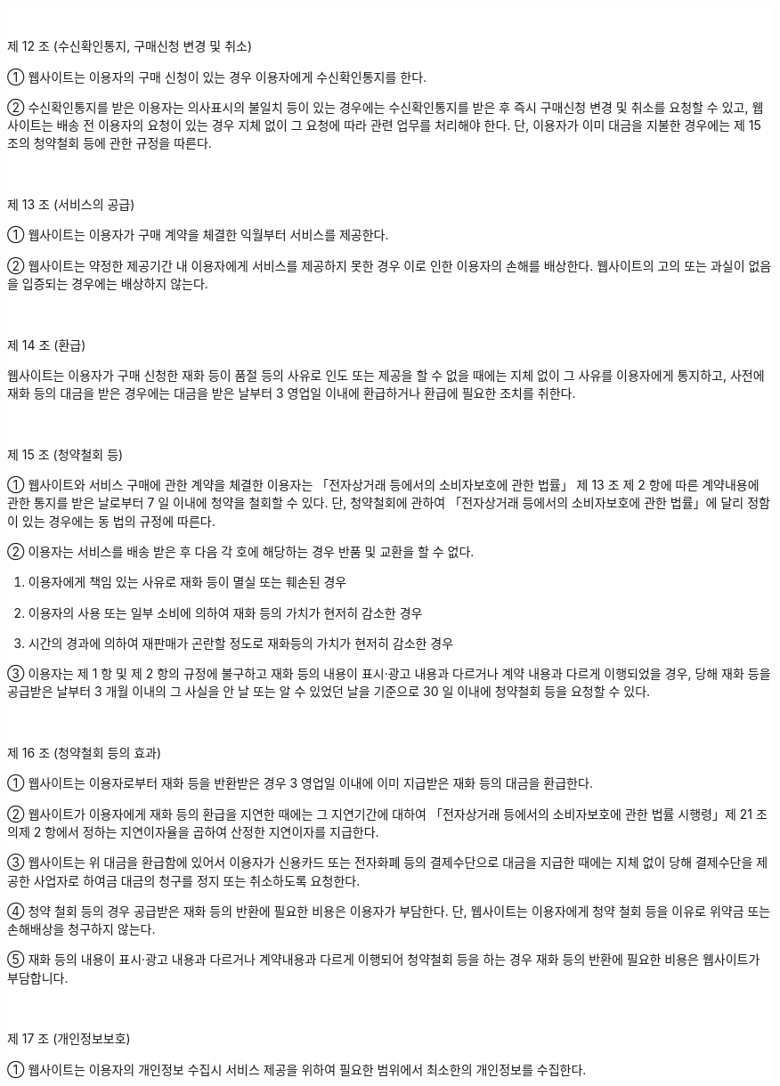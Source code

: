 <br/>

제 12 조 (수신확인통지, 구매신청 변경 및 취소)

① 웹사이트는 이용자의 구매 신청이 있는 경우 이용자에게 수신확인통지를 한다.

② 수신확인통지를 받은 이용자는 의사표시의 불일치 등이 있는 경우에는 수신확인통지를 받은 후 즉시 구매신청 변경 및 취소를 요청할 수 있고, 웹사이트는 배송 전 이용자의 요청이 있는 경우 지체 없이 그 요청에 따라 관련 업무를 처리해야 한다. 단, 이용자가 이미 대금을 지불한 경우에는 제 15 조의 청약철회 등에 관한 규정을 따른다.

<br/>

제 13 조 (서비스의 공급)

① 웹사이트는 이용자가 구매 계약을 체결한 익월부터 서비스를 제공한다.

② 웹사이트는 약정한 제공기간 내 이용자에게 서비스를 제공하지 못한 경우 이로 인한 이용자의 손해를 배상한다. 웹사이트의 고의 또는 과실이 없음을 입증되는 경우에는 배상하지 않는다.

<br/>

제 14 조 (환급)

웹사이트는 이용자가 구매 신청한 재화 등이 품절 등의 사유로 인도 또는 제공을 할 수 없을 때에는 지체 없이 그 사유를 이용자에게 통지하고, 사전에 재화 등의 대금을 받은 경우에는 대금을 받은 날부터 3 영업일 이내에 환급하거나 환급에 필요한 조치를 취한다.

<br/>

제 15 조 (청약철회 등)

① 웹사이트와 서비스 구매에 관한 계약을 체결한 이용자는 「전자상거래 등에서의 소비자보호에 관한 법률」 제 13 조 제 2 항에 따른 계약내용에 관한 통지를 받은 날로부터 7 일 이내에 청약을 철회할 수 있다. 단, 청약철회에 관하여 「전자상거래 등에서의 소비자보호에 관한 법률」에 달리 정함이 있는 경우에는 동 법의 규정에 따른다.

② 이용자는 서비스를 배송 받은 후 다음 각 호에 해당하는 경우 반품 및 교환을 할 수 없다.

1. 이용자에게 책임 있는 사유로 재화 등이 멸실 또는 훼손된 경우

2. 이용자의 사용 또는 일부 소비에 의하여 재화 등의 가치가 현저히 감소한 경우

3. 시간의 경과에 의하여 재판매가 곤란할 정도로 재화등의 가치가 현저히 감소한 경우

③ 이용자는 제 1 항 및 제 2 항의 규정에 불구하고 재화 등의 내용이 표시·광고 내용과 다르거나 계약 내용과 다르게 이행되었을 경우, 당해 재화 등을 공급받은 날부터 3 개월 이내의 그 사실을 안 날 또는 알 수 있었던 날을 기준으로 30 일 이내에 청약철회 등을 요청할 수 있다.

<br/>

제 16 조 (청약철회 등의 효과)

① 웹사이트는 이용자로부터 재화 등을 반환받은 경우 3 영업일 이내에 이미 지급받은 재화 등의 대금을 환급한다.

② 웹사이트가 이용자에게 재화 등의 환급을 지연한 때에는 그 지연기간에 대하여 「전자상거래 등에서의 소비자보호에 관한 법률 시행령」제 21 조의제 2 항에서 정하는 지연이자율을 곱하여 산정한 지연이자를 지급한다.

③ 웹사이트는 위 대금을 환급함에 있어서 이용자가 신용카드 또는 전자화폐 등의 결제수단으로 대금을 지급한 때에는 지체 없이 당해 결제수단을 제공한 사업자로 하여금 대금의 청구를 정지 또는 취소하도록 요청한다.

④ 청약 철회 등의 경우 공급받은 재화 등의 반환에 필요한 비용은 이용자가 부담한다. 단, 웹사이트는 이용자에게 청약 철회 등을 이유로 위약금 또는 손해배상을 청구하지 않는다.

⑤ 재화 등의 내용이 표시·광고 내용과 다르거나 계약내용과 다르게 이행되어 청약철회 등을 하는 경우 재화 등의 반환에 필요한 비용은 웹사이트가 부담합니다.

<br/>

제 17 조 (개인정보보호)

① 웹사이트는 이용자의 개인정보 수집시 서비스 제공을 위하여 필요한 범위에서 최소한의 개인정보를 수집한다.
